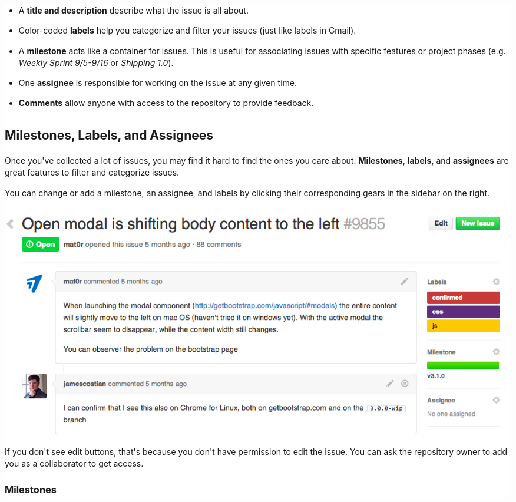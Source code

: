 * A **title and description** describe what the issue is all about.

* Color-coded **labels** help you categorize and filter your issues (just like labels in Gmail).

* A **milestone** acts like a container for issues. This is useful for associating issues with specific features or project phases (e.g. *Weekly Sprint 9/5-9/16* or *Shipping 1.0*).

* One **assignee** is responsible for working on the issue at any given time.

* **Comments** allow anyone with access to the repository to provide feedback.


<a id="filtering" title="Milestones, Labels &amp; Assignees" class="toc-item"></a>

## Milestones, Labels, and Assignees

Once you've collected a lot of issues, you may find it hard to find the ones you care about. **Milestones**, **labels**, and **assignees** are great features to filter and categorize issues.

You can change or add a milestone, an assignee, and labels by clicking their corresponding gears in the sidebar on the right.

![Viewing labels](labels.png)

If you don't see edit buttons, that's because you don't have permission to edit the issue. You can ask the repository owner to add you as a collaborator to get access.

### Milestones

